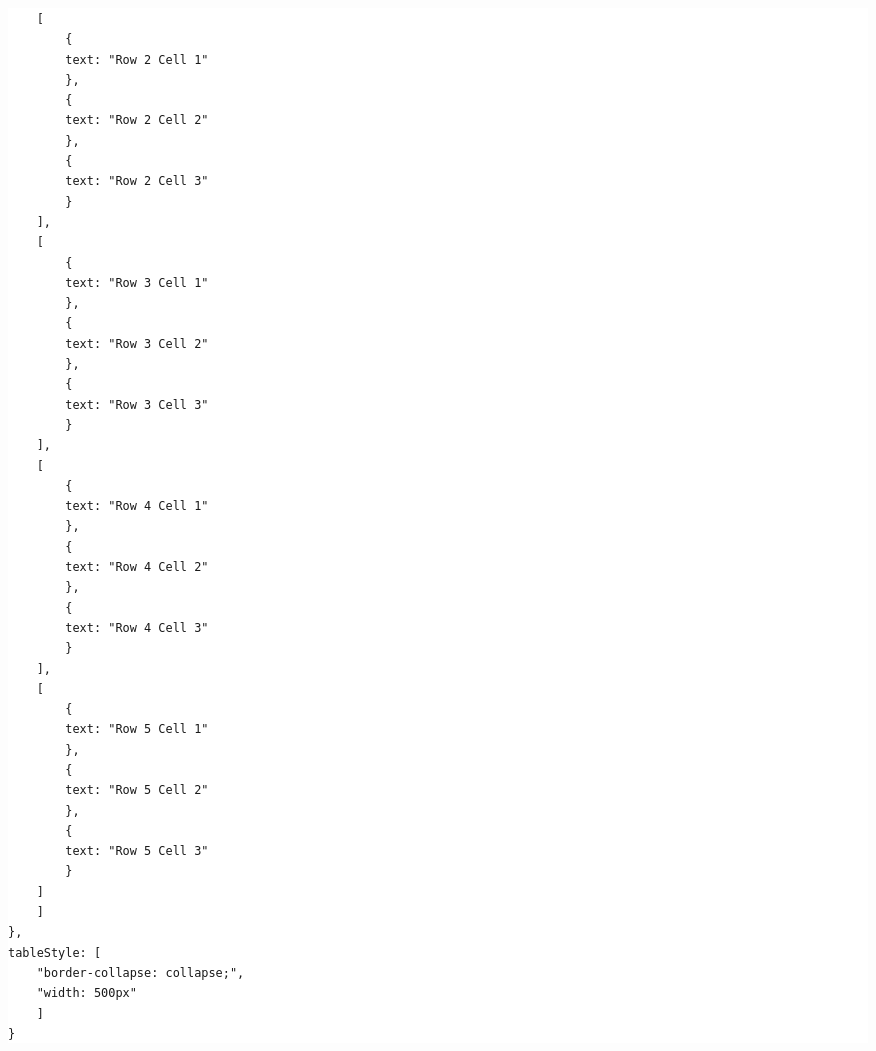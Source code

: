 ``` JS
	[
	    {
		text: "Row 2 Cell 1"
	    },
	    {
		text: "Row 2 Cell 2"
	    },
	    {
		text: "Row 2 Cell 3"
	    }                            
	],
	[
	    {
		text: "Row 3 Cell 1"
	    },
	    {
		text: "Row 3 Cell 2"
	    },
	    {
		text: "Row 3 Cell 3"
	    }                            
	],
	[
	    {
		text: "Row 4 Cell 1"
	    },
	    {
		text: "Row 4 Cell 2"
	    },
	    {
		text: "Row 4 Cell 3"
	    }                            
	],
	[
	    {
		text: "Row 5 Cell 1"
	    },
	    {
		text: "Row 5 Cell 2"
	    },
	    {
		text: "Row 5 Cell 3"
	    }                            
	]
    ]
},
tableStyle: [
    "border-collapse: collapse;",
    "width: 500px"
    ]
}
```
